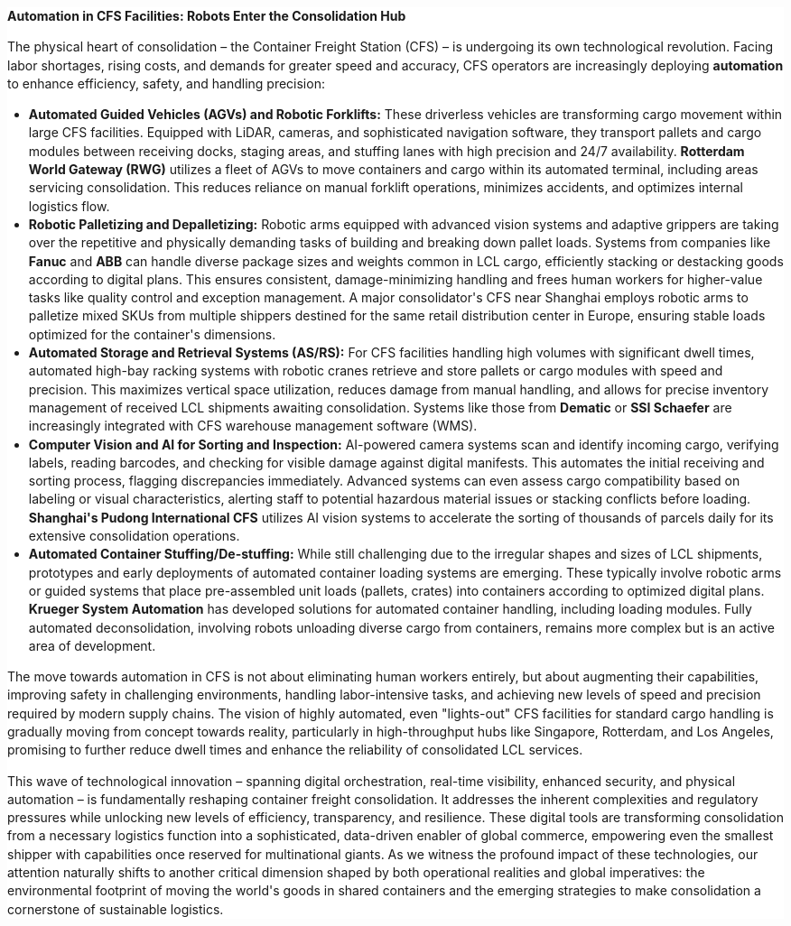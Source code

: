 **Automation in CFS Facilities: Robots Enter the Consolidation Hub**

The physical heart of consolidation – the Container Freight Station (CFS) – is undergoing its own technological revolution. Facing labor shortages, rising costs, and demands for greater speed and accuracy, CFS operators are increasingly deploying **automation** to enhance efficiency, safety, and handling precision:
*   **Automated Guided Vehicles (AGVs) and Robotic Forklifts:** These driverless vehicles are transforming cargo movement within large CFS facilities. Equipped with LiDAR, cameras, and sophisticated navigation software, they transport pallets and cargo modules between receiving docks, staging areas, and stuffing lanes with high precision and 24/7 availability. **Rotterdam World Gateway (RWG)** utilizes a fleet of AGVs to move containers and cargo within its automated terminal, including areas servicing consolidation. This reduces reliance on manual forklift operations, minimizes accidents, and optimizes internal logistics flow.
*   **Robotic Palletizing and Depalletizing:** Robotic arms equipped with advanced vision systems and adaptive grippers are taking over the repetitive and physically demanding tasks of building and breaking down pallet loads. Systems from companies like **Fanuc** and **ABB** can handle diverse package sizes and weights common in LCL cargo, efficiently stacking or destacking goods according to digital plans. This ensures consistent, damage-minimizing handling and frees human workers for higher-value tasks like quality control and exception management. A major consolidator's CFS near Shanghai employs robotic arms to palletize mixed SKUs from multiple shippers destined for the same retail distribution center in Europe, ensuring stable loads optimized for the container's dimensions.
*   **Automated Storage and Retrieval Systems (AS/RS):** For CFS facilities handling high volumes with significant dwell times, automated high-bay racking systems with robotic cranes retrieve and store pallets or cargo modules with speed and precision. This maximizes vertical space utilization, reduces damage from manual handling, and allows for precise inventory management of received LCL shipments awaiting consolidation. Systems like those from **Dematic** or **SSI Schaefer** are increasingly integrated with CFS warehouse management software (WMS).
*   **Computer Vision and AI for Sorting and Inspection:** AI-powered camera systems scan and identify incoming cargo, verifying labels, reading barcodes, and checking for visible damage against digital manifests. This automates the initial receiving and sorting process, flagging discrepancies immediately. Advanced systems can even assess cargo compatibility based on labeling or visual characteristics, alerting staff to potential hazardous material issues or stacking conflicts before loading. **Shanghai's Pudong International CFS** utilizes AI vision systems to accelerate the sorting of thousands of parcels daily for its extensive consolidation operations.
*   **Automated Container Stuffing/De-stuffing:** While still challenging due to the irregular shapes and sizes of LCL shipments, prototypes and early deployments of automated container loading systems are emerging. These typically involve robotic arms or guided systems that place pre-assembled unit loads (pallets, crates) into containers according to optimized digital plans. **Krueger System Automation** has developed solutions for automated container handling, including loading modules. Fully automated deconsolidation, involving robots unloading diverse cargo from containers, remains more complex but is an active area of development.

The move towards automation in CFS is not about eliminating human workers entirely, but about augmenting their capabilities, improving safety in challenging environments, handling labor-intensive tasks, and achieving new levels of speed and precision required by modern supply chains. The vision of highly automated, even "lights-out" CFS facilities for standard cargo handling is gradually moving from concept towards reality, particularly in high-throughput hubs like Singapore, Rotterdam, and Los Angeles, promising to further reduce dwell times and enhance the reliability of consolidated LCL services.

This wave of technological innovation – spanning digital orchestration, real-time visibility, enhanced security, and physical automation – is fundamentally reshaping container freight consolidation. It addresses the inherent complexities and regulatory pressures while unlocking new levels of efficiency, transparency, and resilience. These digital tools are transforming consolidation from a necessary logistics function into a sophisticated, data-driven enabler of global commerce, empowering even the smallest shipper with capabilities once reserved for multinational giants. As we witness the profound impact of these technologies, our attention naturally shifts to another critical dimension shaped by both operational realities and global imperatives: the environmental footprint of moving the world's goods in shared containers and the emerging strategies to make consolidation a cornerstone of sustainable logistics.
